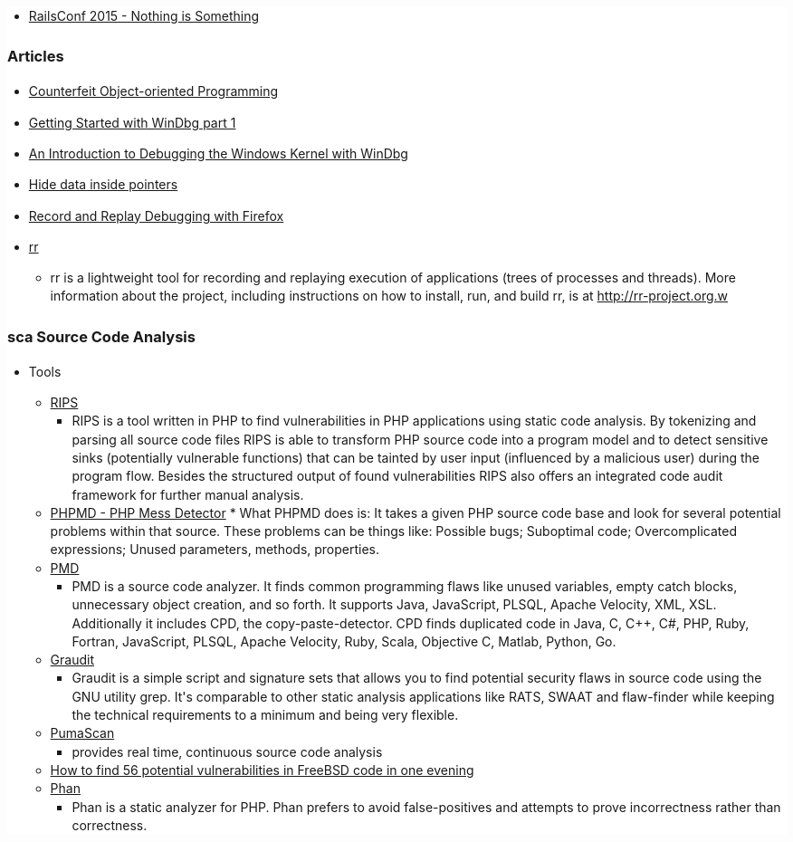 * [RailsConf 2015 - Nothing is Something](https://www.youtube.com/watch?v=OMPfEXIlTVE)

### Articles

* [Counterfeit Object-oriented Programming](http://syssec.rub.de/media/emma/veroeffentlichungen/2015/03/28/COOP-Oakland15.pdf)
* [Getting Started with WinDbg part 1](http://blog.opensecurityresearch.com/2013/12/getting-started-with-windbg-part-1.html)
* [An Introduction to Debugging the Windows Kernel with WinDbg](http://www.contextis.com/resources/blog/introduction-debugging-windows-kernel-windbg/)
* [Hide data inside pointers](http://arjunsreedharan.org/post/105266490272/hide-data-inside-pointers)
* [Record and Replay Debugging with Firefox](https://developer.mozilla.org/en-US/docs/Mozilla/Debugging/Record_and_Replay_Debugging_Firefox)
* [rr](https://github.com/mozilla/rr)

  * rr is a lightweight tool for recording and replaying execution of
    applications (trees of processes and threads). More information about the
    project, including instructions on how to install, run, and build rr, is at
    http://rr-project.org.w

### sca Source Code Analysis

* Tools

  * [RIPS](http://rips-scanner.sourceforge.net/)
    * RIPS is a tool written in PHP to find vulnerabilities in PHP applications
      using static code analysis. By tokenizing and parsing all source code
      files RIPS is able to transform PHP source code into a program model and
      to detect sensitive sinks (potentially vulnerable functions) that can be
      tainted by user input (influenced by a malicious user) during the program
      flow. Besides the structured output of found vulnerabilities RIPS also
      offers an integrated code audit framework for further manual analysis.
  * [PHPMD - PHP Mess Detector](http://phpmd.org/about.html) \* What PHPMD does
    is: It takes a given PHP source code base and look for several potential
    problems within that source. These problems can be things like: Possible
    bugs; Suboptimal code; Overcomplicated expressions; Unused parameters,
    methods, properties.
  * [PMD](http://pmd.sourceforge.net/)
    * PMD is a source code analyzer. It finds common programming flaws like
      unused variables, empty catch blocks, unnecessary object creation, and so
      forth. It supports Java, JavaScript, PLSQL, Apache Velocity, XML, XSL.
      Additionally it includes CPD, the copy-paste-detector. CPD finds
      duplicated code in Java, C, C++, C#, PHP, Ruby, Fortran, JavaScript,
      PLSQL, Apache Velocity, Ruby, Scala, Objective C, Matlab, Python, Go.
  * [Graudit](http://www.justanotherhacker.com/projects/graudit.html)
    * Graudit is a simple script and signature sets that allows you to find
      potential security flaws in source code using the GNU utility grep. It's
      comparable to other static analysis applications like RATS, SWAAT and
      flaw-finder while keeping the technical requirements to a minimum and
      being very flexible.
  * [PumaScan](https://github.com/pumasecurity/puma-scan)
    * provides real time, continuous source code analysis
  * [How to find 56 potential vulnerabilities in FreeBSD code in one evening](https://www.viva64.com/en/b/0496/)
  * [Phan](https://github.com/phan/phan)
    * Phan is a static analyzer for PHP. Phan prefers to avoid false-positives
      and attempts to prove incorrectness rather than correctness.
